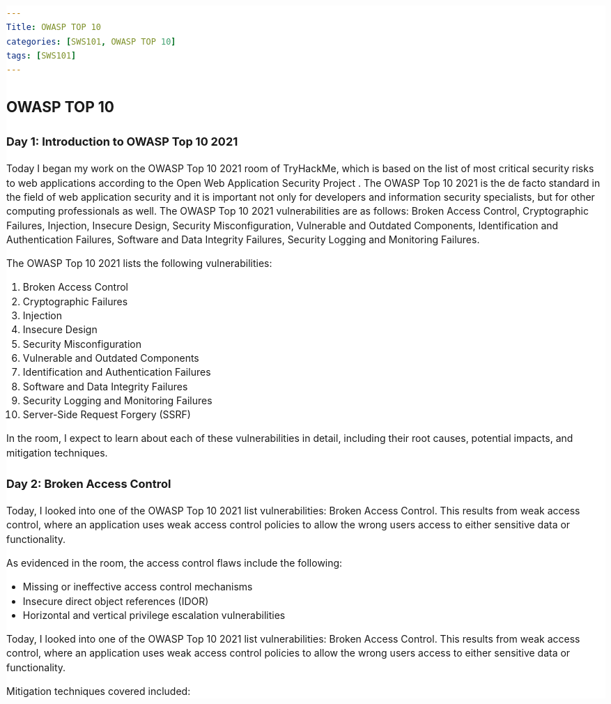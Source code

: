 ```yaml
---
Title: OWASP TOP 10
categories: [SWS101, OWASP TOP 10]
tags: [SWS101]
---
```

## OWASP TOP 10

### Day 1: Introduction to OWASP Top 10 2021

Today I began my work on the OWASP Top 10 2021 room of TryHackMe, which is based on the list of most critical security risks to web applications according to the Open Web Application Security Project . The OWASP Top 10 2021 is the de facto standard in the field of web application security and it is important not only for developers and information security specialists, but for other computing professionals as well. The OWASP Top 10 2021 vulnerabilities are as follows: Broken Access Control, Cryptographic Failures, Injection, Insecure Design, Security Misconfiguration, Vulnerable and Outdated Components, Identification and Authentication Failures, Software and Data Integrity Failures, Security Logging and Monitoring Failures.

 The OWASP Top 10 2021 lists the following vulnerabilities:

1. Broken Access Control
2. Cryptographic Failures
3. Injection
4. Insecure Design
5. Security Misconfiguration
6. Vulnerable and Outdated Components
7. Identification and Authentication Failures
8. Software and Data Integrity Failures
9. Security Logging and Monitoring Failures
10. Server-Side Request Forgery (SSRF)

In the room, I expect to learn about each of these vulnerabilities in detail, including their root causes, potential impacts, and mitigation techniques.

### Day 2: Broken Access Control

Today, I looked into one of the OWASP Top 10 2021 list vulnerabilities: Broken Access Control. This results from weak access control, where an application uses weak access control policies to allow the wrong users access to either sensitive data or functionality.

As evidenced in the room, the access control flaws include the following:

- Missing or ineffective access control mechanisms
- Insecure direct object references (IDOR)
- Horizontal and vertical privilege escalation vulnerabilities

Today, I looked into one of the OWASP Top 10 2021 list vulnerabilities: Broken Access Control. This results from weak access control, where an application uses weak access control policies to allow the wrong users access to either sensitive data or functionality.

Mitigation techniques covered included:
